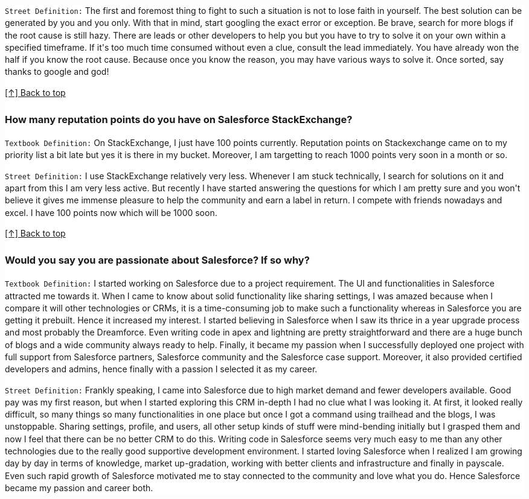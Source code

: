 `Street Definition:`
The first and foremost thing to fight to such a situation is not to lose faith in yourself. The best solution can be generated by you and you only. With that in mind, start googling the exact error or exception. Be brave, search for more blogs if the root cause is still hazy. There are leads or other developers to help you but you have to try to solve it on your own within a specified timeframe. If it's too much time consumed without even a clue, consult the lead immediately. You have already won the half if you know the root cause. Because once you know the reason, you may have various ways to solve it. Once sorted, say thanks to google and god!

[[↑] Back to top](#Salesforce-Develop-Questions)

### How many reputation points do you have on Salesforce StackExchange?

`Textbook Definition:`
On StackExchange, I just have 100 points currently. Reputation points on Stackexchange came on to my priority list a bit late but yes it is there in my bucket. Moreover, I am targetting to reach 1000 points very soon in a month or so.

`Street Definition:`
I use StackExchange relatively very less. Whenever I am stuck technically, I search for solutions on it and apart from this I am very less active. But recently I have started answering the questions for which I am pretty sure and you won't believe it gives me immense pleasure to help the community and earn a label in return. I compete with friends nowadays and excel. I have 100 points now which will be 1000 soon.

[[↑] Back to top](#Salesforce-Develop-Questions)

### Would you say you are passionate about Salesforce? If so why?

`Textbook Definition:`
I started working on Salesforce due to a project requirement. The UI and functionalities in Salesforce attracted me towards it. When I came to know about solid functionality like sharing settings, I was amazed because when I compare it will other technologies or CRMs, it is a time-consuming job to make such a functionality whereas in Salesforce you are getting it prebuilt. Hence it increased my interest. I started believing in Salesforce when I saw its thrice in a year upgrade process and most probably the Dreamforce. Even writing code in apex and lightning are pretty straightforward and there are a huge bunch of blogs and a wide community always ready to help. Finally, it became my passion when I successfully deployed one project with full support from Salesforce partners, Salesforce community and the Salesforce case support. Moreover, it also provided certified developers and admins, hence finally with a passion I selected it as my career.

`Street Definition:`
Frankly speaking, I came into Salesforce due to high market demand and fewer developers available. Good pay was my first reason, but when I started exploring this CRM in-depth I had no clue what I was looking it. At first, it looked really difficult, so many things so many functionalities in one place but once I got a command using trailhead and the blogs, I was unstoppable. Sharing settings, profile, and users, all other setup kinds of stuff were mind-bending initially but I grasped them and now I feel that there can be no better CRM to do this. Writing code in Salesforce seems very much easy to me than any other technologies due to the really good supportive development environment. I started loving Salesforce when I realized I am growing day by day in terms of knowledge, market up-gradation, working with better clients and infrastructure and finally in payscale. Even such rapid growth of Salesforce motivated me to stay connected to the community and love what you do. Hence Salesforce became my passion and career both.
